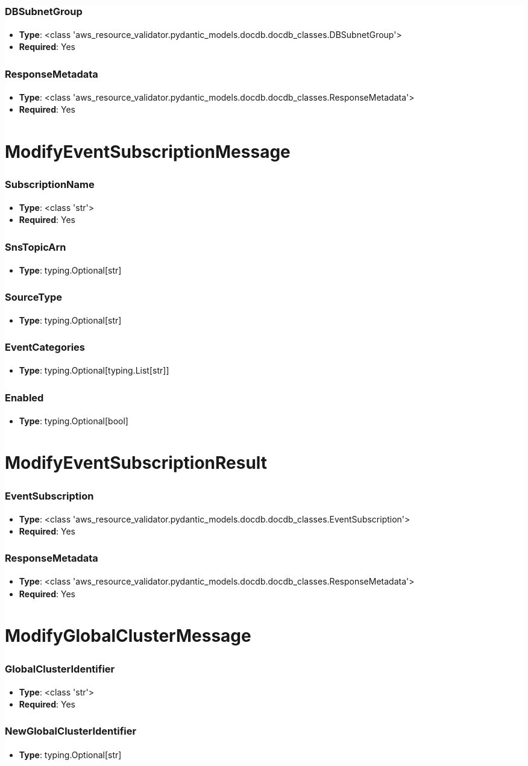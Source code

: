 ### DBSubnetGroup
- **Type**: <class 'aws_resource_validator.pydantic_models.docdb.docdb_classes.DBSubnetGroup'>
- **Required**: Yes

### ResponseMetadata
- **Type**: <class 'aws_resource_validator.pydantic_models.docdb.docdb_classes.ResponseMetadata'>
- **Required**: Yes


# ModifyEventSubscriptionMessage

### SubscriptionName
- **Type**: <class 'str'>
- **Required**: Yes

### SnsTopicArn
- **Type**: typing.Optional[str]

### SourceType
- **Type**: typing.Optional[str]

### EventCategories
- **Type**: typing.Optional[typing.List[str]]

### Enabled
- **Type**: typing.Optional[bool]


# ModifyEventSubscriptionResult

### EventSubscription
- **Type**: <class 'aws_resource_validator.pydantic_models.docdb.docdb_classes.EventSubscription'>
- **Required**: Yes

### ResponseMetadata
- **Type**: <class 'aws_resource_validator.pydantic_models.docdb.docdb_classes.ResponseMetadata'>
- **Required**: Yes


# ModifyGlobalClusterMessage

### GlobalClusterIdentifier
- **Type**: <class 'str'>
- **Required**: Yes

### NewGlobalClusterIdentifier
- **Type**: typing.Optional[str]

